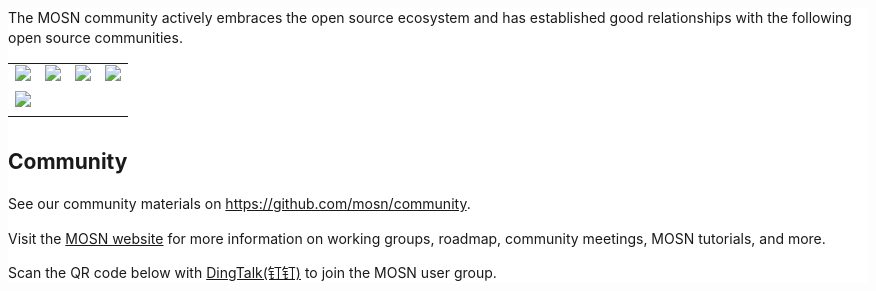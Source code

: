 The MOSN community actively embraces the open source ecosystem and has established good relationships with the following open source communities.

<div>
<table>
  <tbody>
  <tr></tr>
    <tr>
      <td align="center" valign="middle">
        <a href="https://istio.io/" target="_blank">
          <img width="222px"  src="https://mosn.io/images/community/istio.png">
        </a>
      </td>
      <td align="center"  valign="middle">
        <a href="https://skywalking.apache.org/" target="_blank">
          <img width="222px"  src="https://mosn.io/images/community/skywalking.png">
        </a>
      </td>
      <td align="center" valign="middle">
        <a href="https://github.com/apache/dubbo-go" target="_blank">
          <img width="222px"  src="https://mosn.io/images/community/dubbo-go.png">
        </a>
      </td>
      <td align="center" valign="middle">
        <a href="https://sentinelguard.io/" target="_blank">
          <img width="222px"  src="https://mosn.io/images/community/sentinel.png">
        </a>
      </td>
    </tr>
    <tr></tr>
    <tr>
      <td align="center" valign="middle">
        <a href="https://www.sofastack.tech/" target="_blank">
          <img width="222px"  src="https://mosn.io/images/community/sofastack.png">
        </a>
      </td>
      </tr>
    </tbody>
  </table>
</div>

## Community

See our community materials on <https://github.com/mosn/community>.

Visit the [MOSN website](https://mosn.io/docs/community/) for more information on working groups, roadmap, community meetings, MOSN tutorials, and more.

Scan the QR code below with [DingTalk(钉钉)](https://www.dingtalk.com) to join the MOSN user group.
